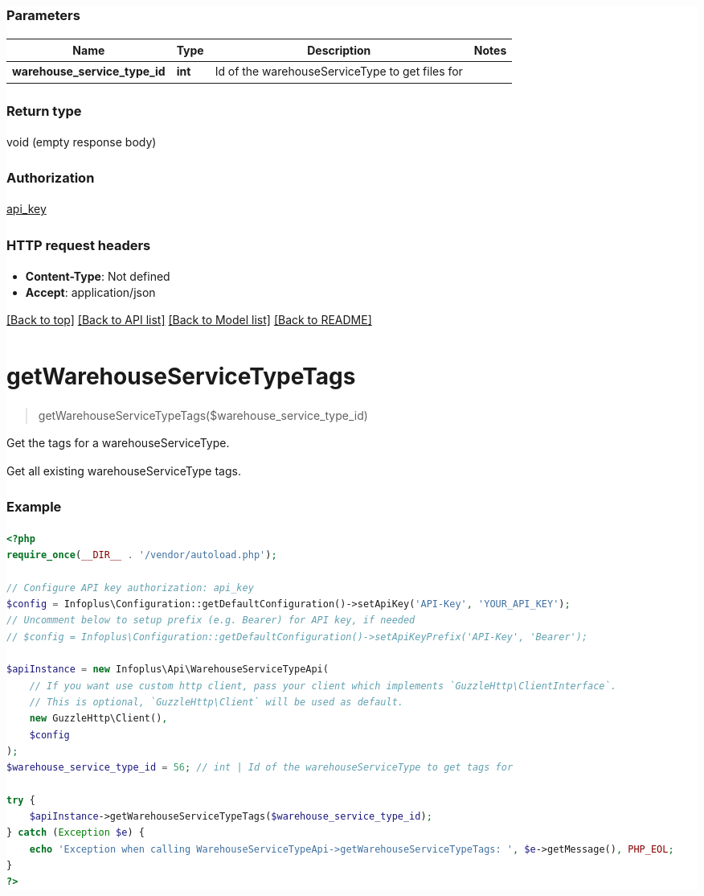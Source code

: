 ### Parameters

Name | Type | Description  | Notes
------------- | ------------- | ------------- | -------------
 **warehouse_service_type_id** | **int**| Id of the warehouseServiceType to get files for |

### Return type

void (empty response body)

### Authorization

[api_key](../../README.md#api_key)

### HTTP request headers

 - **Content-Type**: Not defined
 - **Accept**: application/json

[[Back to top]](#) [[Back to API list]](../../README.md#documentation-for-api-endpoints) [[Back to Model list]](../../README.md#documentation-for-models) [[Back to README]](../../README.md)

# **getWarehouseServiceTypeTags**
> getWarehouseServiceTypeTags($warehouse_service_type_id)

Get the tags for a warehouseServiceType.

Get all existing warehouseServiceType tags.

### Example
```php
<?php
require_once(__DIR__ . '/vendor/autoload.php');

// Configure API key authorization: api_key
$config = Infoplus\Configuration::getDefaultConfiguration()->setApiKey('API-Key', 'YOUR_API_KEY');
// Uncomment below to setup prefix (e.g. Bearer) for API key, if needed
// $config = Infoplus\Configuration::getDefaultConfiguration()->setApiKeyPrefix('API-Key', 'Bearer');

$apiInstance = new Infoplus\Api\WarehouseServiceTypeApi(
    // If you want use custom http client, pass your client which implements `GuzzleHttp\ClientInterface`.
    // This is optional, `GuzzleHttp\Client` will be used as default.
    new GuzzleHttp\Client(),
    $config
);
$warehouse_service_type_id = 56; // int | Id of the warehouseServiceType to get tags for

try {
    $apiInstance->getWarehouseServiceTypeTags($warehouse_service_type_id);
} catch (Exception $e) {
    echo 'Exception when calling WarehouseServiceTypeApi->getWarehouseServiceTypeTags: ', $e->getMessage(), PHP_EOL;
}
?>
```
